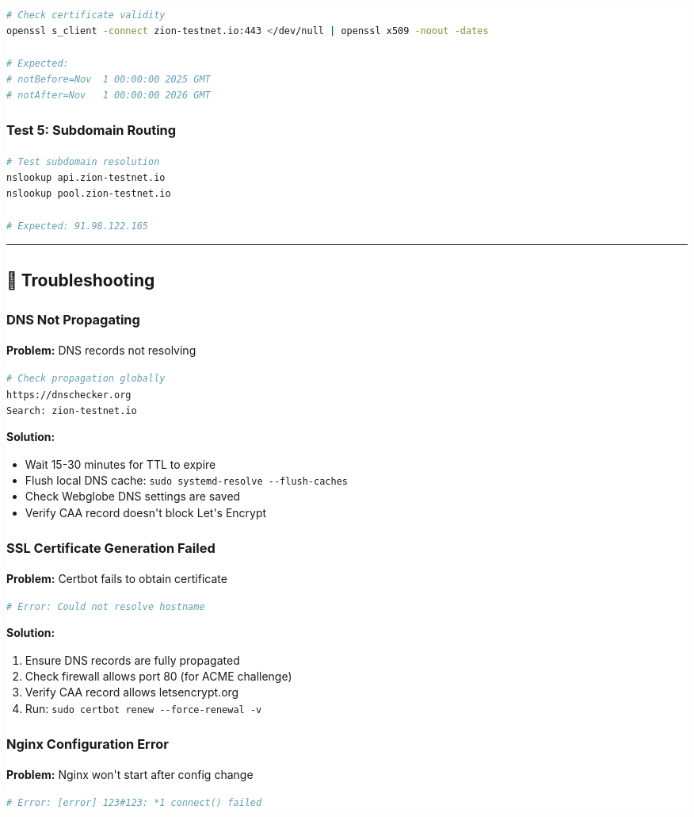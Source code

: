 ```bash
# Check certificate validity
openssl s_client -connect zion-testnet.io:443 </dev/null | openssl x509 -noout -dates

# Expected:
# notBefore=Nov  1 00:00:00 2025 GMT
# notAfter=Nov   1 00:00:00 2026 GMT
```

### **Test 5: Subdomain Routing**

```bash
# Test subdomain resolution
nslookup api.zion-testnet.io
nslookup pool.zion-testnet.io

# Expected: 91.98.122.165
```

---

## 🚨 Troubleshooting

### **DNS Not Propagating**

**Problem:** DNS records not resolving
```bash
# Check propagation globally
https://dnschecker.org
Search: zion-testnet.io
```

**Solution:**
- Wait 15-30 minutes for TTL to expire
- Flush local DNS cache: `sudo systemd-resolve --flush-caches`
- Check Webglobe DNS settings are saved
- Verify CAA record doesn't block Let's Encrypt

### **SSL Certificate Generation Failed**

**Problem:** Certbot fails to obtain certificate
```bash
# Error: Could not resolve hostname
```

**Solution:**
1. Ensure DNS records are fully propagated
2. Check firewall allows port 80 (for ACME challenge)
3. Verify CAA record allows letsencrypt.org
4. Run: `sudo certbot renew --force-renewal -v`

### **Nginx Configuration Error**

**Problem:** Nginx won't start after config change
```bash
# Error: [error] 123#123: *1 connect() failed
```
